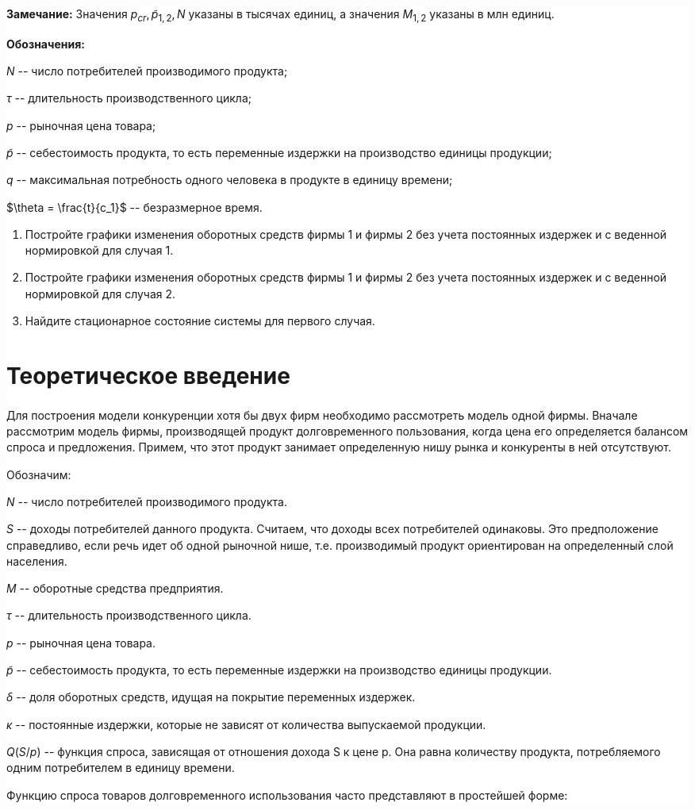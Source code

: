 **Замечание:** Значения $p_{cr}, \tilde{p}_{1,2}, N$ указаны в тысячах единиц, а значения $M_{1,2}$ указаны в млн единиц.

**Обозначения:**

$N$ -- число потребителей производимого продукта;

$\tau$ -- длительность производственного цикла;

$p$ -- рыночная цена товара;

$\tilde{p}$ -- себестоимость продукта, то есть переменные издержки на производство единицы продукции;

$q$ -- максимальная потребность одного человека в продукте в единицу времени;

$\theta = \frac{t}{c_1}$ -- безразмерное время.

1. Постройте графики изменения оборотных средств фирмы 1 и фирмы 2 без учета постоянных издержек и с веденной нормировкой для случая 1.

2. Постройте графики изменения оборотных средств фирмы 1 и фирмы 2 без учета постоянных издержек и с веденной нормировкой для случая 2.

3. Найдите стационарное состояние системы для первого случая.

# Теоретическое введение

Для построения модели конкуренции хотя бы двух фирм необходимо рассмотреть модель одной фирмы. Вначале рассмотрим модель фирмы, производящей продукт 
долговременного пользования, когда цена его определяется балансом спроса и предложения. Примем, что этот продукт занимает определенную нишу рынка и 
конкуренты в ней отсутствуют.

Обозначим:

$N$ -- число потребителей производимого продукта.

$S$ -- доходы потребителей данного продукта. Считаем, что доходы всех потребителей одинаковы. Это предположение справедливо, если речь идет об одной 
рыночной нише, т.е. производимый продукт ориентирован на определенный слой населения.

$M$ -- оборотные средства предприятия.

$\tau$ -- длительность производственного цикла.

$p$ -- рыночная цена товара.

$\tilde{p}$ -- себестоимость продукта, то есть переменные издержки на производство единицы продукции.

$\delta$ -- доля оборотных средств, идущая на покрытие переменных издержек.

$\kappa$ -- постоянные издержки, которые не зависят от количества выпускаемой продукции.

$Q(S/p)$ -- функция спроса, зависящая от отношения дохода S к цене p. Она равна количеству продукта, потребляемого одним потребителем в единицу времени.

Функцию спроса товаров долговременного использования часто представляют в простейшей форме:
